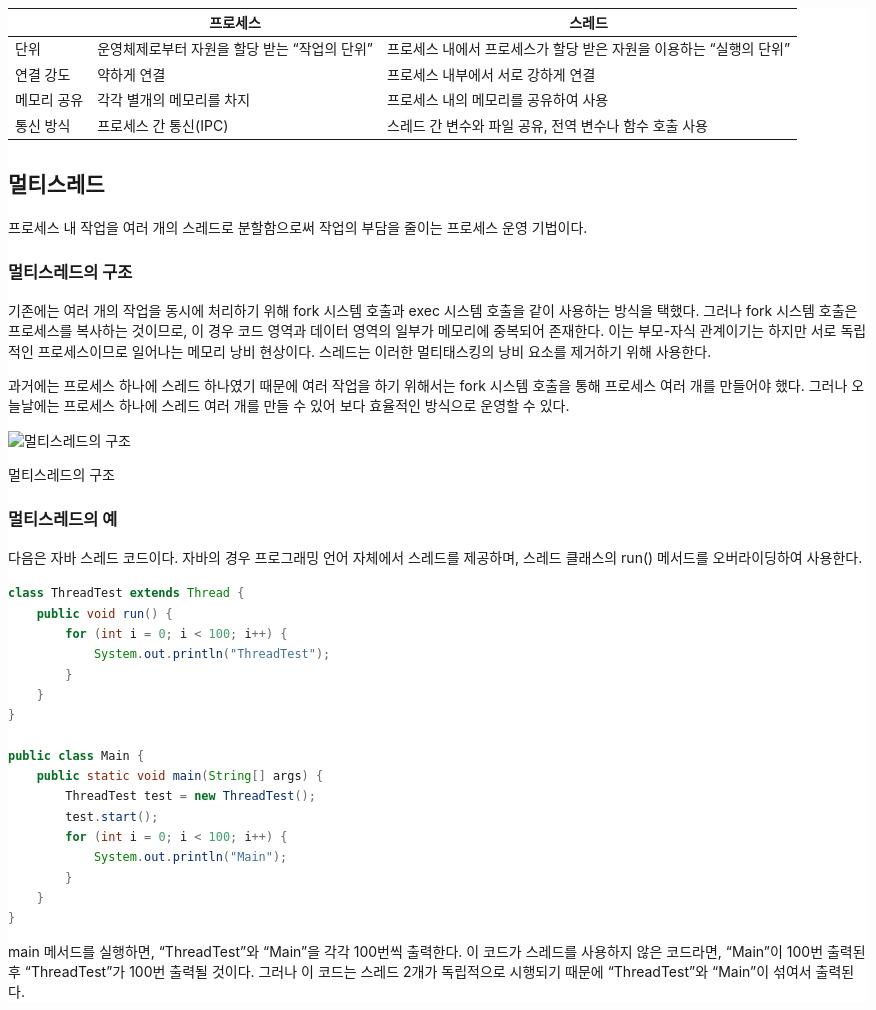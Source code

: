 |  | 프로세스 | 스레드 |
| --- | --- | --- |
| 단위 | 운영체제로부터 자원을 할당 받는 “작업의 단위” | 프로세스 내에서 프로세스가 할당 받은 자원을 이용하는 “실행의 단위” |
| 연결 강도 | 약하게 연결 | 프로세스 내부에서 서로 강하게 연결 |
| 메모리 공유 | 각각 별개의 메모리를 차지 | 프로세스 내의 메모리를 공유하여 사용 |
| 통신 방식 | 프로세스 간 통신(IPC) | 스레드 간 변수와 파일 공유, 전역 변수나 함수 호출 사용 |

## 멀티스레드

프로세스 내 작업을 여러 개의 스레드로 분할함으로써 작업의 부담을 줄이는 프로세스 운영 기법이다.

### 멀티스레드의 구조

기존에는 여러 개의 작업을 동시에 처리하기 위해 fork 시스템 호출과 exec 시스템 호출을 같이 사용하는 방식을 택했다. 그러나 fork 시스템 호출은 프로세스를 복사하는 것이므로, 이 경우 코드 영역과 데이터 영역의 일부가 메모리에 중복되어 존재한다. 이는 부모-자식 관계이기는 하지만 서로 독립적인 프로세스이므로 일어나는 메모리 낭비 현상이다. 스레드는 이러한 멀티태스킹의 낭비 요소를 제거하기 위해 사용한다.

과거에는 프로세스 하나에 스레드 하나였기 때문에 여러 작업을 하기 위해서는 fork 시스템 호출을 통해 프로세스 여러 개를 만들어야 했다. 그러나 오늘날에는 프로세스 하나에 스레드 여러 개를 만들 수 있어 보다 효율적인 방식으로 운영할 수 있다.

![멀티스레드의 구조](https://s3.us-west-2.amazonaws.com/secure.notion-static.com/349700dd-5769-4e8b-9a4d-c2fd3e31407d/%EB%A9%80%ED%8B%B0%EC%8A%A4%EB%A0%88%EB%93%9C.png?X-Amz-Algorithm=AWS4-HMAC-SHA256&X-Amz-Content-Sha256=UNSIGNED-PAYLOAD&X-Amz-Credential=AKIAT73L2G45EIPT3X45%2F20230107%2Fus-west-2%2Fs3%2Faws4_request&X-Amz-Date=20230107T145114Z&X-Amz-Expires=86400&X-Amz-Signature=1fa2898b9ca2bb64cef37d80ab7fb5f4a1e0ba369986f550c0dac3de9709d4cb&X-Amz-SignedHeaders=host&response-content-disposition=filename%3D%22%25EB%25A9%2580%25ED%258B%25B0%25EC%258A%25A4%25EB%25A0%2588%25EB%2593%259C.png%22&x-id=GetObject)

멀티스레드의 구조

### 멀티스레드의 예

다음은 자바 스레드 코드이다. 자바의 경우 프로그래밍 언어 자체에서 스레드를 제공하며, 스레드 클래스의 run() 메서드를 오버라이딩하여 사용한다.

```java
class ThreadTest extends Thread {
	public void run() {
		for (int i = 0; i < 100; i++) {
			System.out.println("ThreadTest");
		}		
	}
}

public class Main {
	public static void main(String[] args) {
		ThreadTest test = new ThreadTest();
		test.start();
		for (int i = 0; i < 100; i++) {
			System.out.println("Main");
		}			
	}
}
```

main 메서드를 실행하면, “ThreadTest”와 “Main”을 각각 100번씩 출력한다. 이 코드가 스레드를 사용하지 않은 코드라면, “Main”이 100번 출력된 후 “ThreadTest”가 100번 출력될 것이다. 그러나 이 코드는 스레드 2개가 독립적으로 시행되기 때문에 “ThreadTest”와 “Main”이 섞여서 출력된다.
